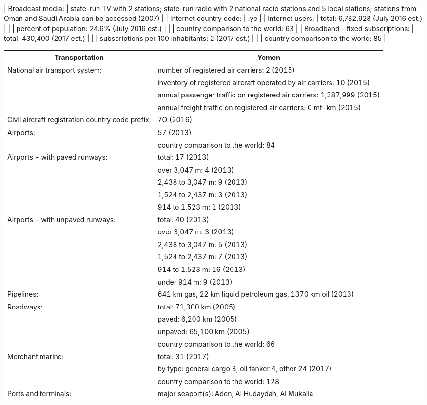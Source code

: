 | Broadcast media: | state-run TV with 2 stations; state-run radio with 2 national radio stations and 5 local stations; stations from Oman and Saudi Arabia can be accessed (2007) |
| Internet country code: | .ye |
| Internet users: | total: 6,732,928 (July 2016 est.) |
| | percent of population: 24.6% (July 2016 est.) |
| | country comparison to the world: 63 |
| Broadband - fixed subscriptions: | total: 430,400 (2017 est.) |
| | subscriptions per 100 inhabitants: 2 (2017 est.) |
| | country comparison to the world: 85 |

| Transportation | Yemen |
| --- | --- |
| National air transport system: | number of registered air carriers: 2 (2015) |
| | inventory of registered aircraft operated by air carriers: 10 (2015) |
| | annual passenger traffic on registered air carriers: 1,387,999 (2015) |
| | annual freight traffic on registered air carriers: 0 mt-km (2015) |
| Civil aircraft registration country code prefix: | 7O (2016) |
| Airports: | 57 (2013) |
| | country comparison to the world: 84 |
| Airports - with paved runways: | total: 17 (2013) |
| | over 3,047 m: 4 (2013) |
| | 2,438 to 3,047 m: 9 (2013) |
| | 1,524 to 2,437 m: 3 (2013) |
| | 914 to 1,523 m: 1 (2013) |
| Airports - with unpaved runways: | total: 40 (2013) |
| | over 3,047 m: 3 (2013) |
| | 2,438 to 3,047 m: 5 (2013) |
| | 1,524 to 2,437 m: 7 (2013) |
| | 914 to 1,523 m: 16 (2013) |
| | under 914 m: 9 (2013) |
| Pipelines: | 641 km gas, 22 km liquid petroleum gas, 1370 km oil (2013) |
| Roadways: | total: 71,300 km (2005) |
| | paved: 6,200 km (2005) |
| | unpaved: 65,100 km (2005) |
| | country comparison to the world: 66 |
| Merchant marine: | total: 31 (2017) |
| | by type: general cargo 3, oil tanker 4, other 24 (2017) |
| | country comparison to the world: 128 |
| Ports and terminals: | major seaport(s): Aden, Al Hudaydah, Al Mukalla |
